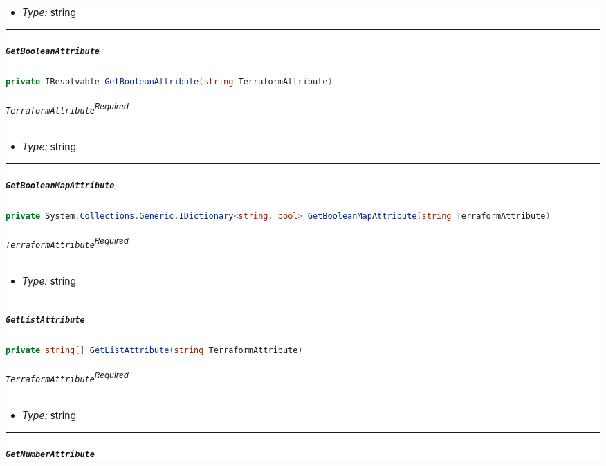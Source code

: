 - *Type:* string

---

##### `GetBooleanAttribute` <a name="GetBooleanAttribute" id="@cdktf/provider-opentelekomcloud.lbRuleV3.LbRuleV3ConditionsOutputReference.getBooleanAttribute"></a>

```csharp
private IResolvable GetBooleanAttribute(string TerraformAttribute)
```

###### `TerraformAttribute`<sup>Required</sup> <a name="TerraformAttribute" id="@cdktf/provider-opentelekomcloud.lbRuleV3.LbRuleV3ConditionsOutputReference.getBooleanAttribute.parameter.terraformAttribute"></a>

- *Type:* string

---

##### `GetBooleanMapAttribute` <a name="GetBooleanMapAttribute" id="@cdktf/provider-opentelekomcloud.lbRuleV3.LbRuleV3ConditionsOutputReference.getBooleanMapAttribute"></a>

```csharp
private System.Collections.Generic.IDictionary<string, bool> GetBooleanMapAttribute(string TerraformAttribute)
```

###### `TerraformAttribute`<sup>Required</sup> <a name="TerraformAttribute" id="@cdktf/provider-opentelekomcloud.lbRuleV3.LbRuleV3ConditionsOutputReference.getBooleanMapAttribute.parameter.terraformAttribute"></a>

- *Type:* string

---

##### `GetListAttribute` <a name="GetListAttribute" id="@cdktf/provider-opentelekomcloud.lbRuleV3.LbRuleV3ConditionsOutputReference.getListAttribute"></a>

```csharp
private string[] GetListAttribute(string TerraformAttribute)
```

###### `TerraformAttribute`<sup>Required</sup> <a name="TerraformAttribute" id="@cdktf/provider-opentelekomcloud.lbRuleV3.LbRuleV3ConditionsOutputReference.getListAttribute.parameter.terraformAttribute"></a>

- *Type:* string

---

##### `GetNumberAttribute` <a name="GetNumberAttribute" id="@cdktf/provider-opentelekomcloud.lbRuleV3.LbRuleV3ConditionsOutputReference.getNumberAttribute"></a>
